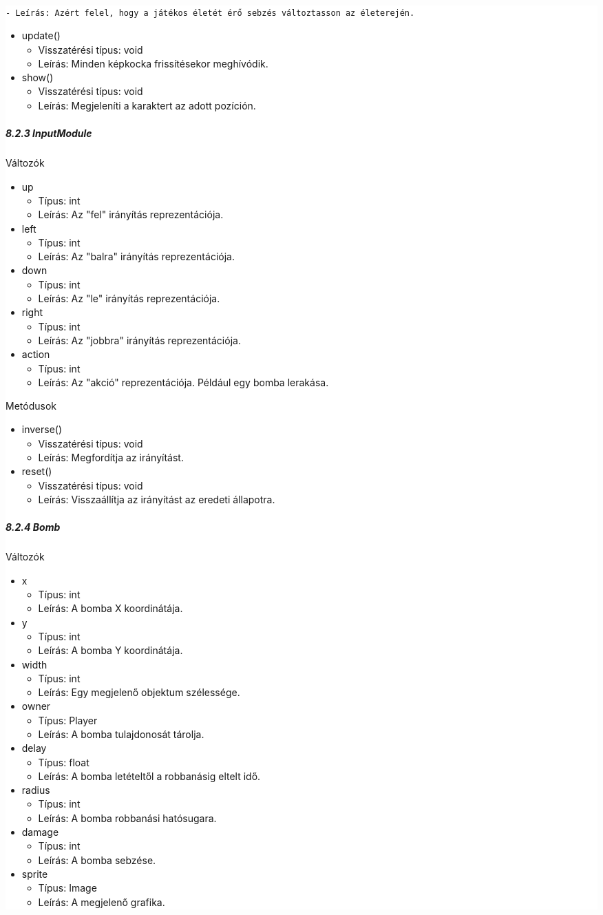     - Leírás: Azért felel, hogy a játékos életét érő sebzés változtasson az életerején.
- update()
    - Visszatérési típus: void
    - Leírás: Minden képkocka frissítésekor meghívódik.
- show()
    - Visszatérési típus: void
    - Leírás: Megjeleníti a karaktert az adott pozíción.

##### 8.2.3 InputModule
Változók
- up
    - Típus: int
    - Leírás: Az "fel" irányítás reprezentációja.
- left
    - Típus: int
    - Leírás: Az "balra" irányítás reprezentációja.
- down
    - Típus: int
    - Leírás: Az "le" irányítás reprezentációja.
- right
    - Típus: int
    - Leírás: Az "jobbra" irányítás reprezentációja.
- action
    - Típus: int
    - Leírás: Az "akció" reprezentációja. Például egy bomba lerakása.

Metódusok
- inverse()
    - Visszatérési típus: void
    - Leírás: Megfordítja az irányítást.
- reset()
    - Visszatérési típus: void
    - Leírás: Visszaállítja az irányítást az eredeti állapotra.

##### 8.2.4 Bomb
Változók
- x
    - Típus: int
    - Leírás: A bomba X koordinátája.
- y
    - Típus: int
    - Leírás: A bomba Y koordinátája.
- width
    - Típus: int
    - Leírás: Egy megjelenő objektum szélessége.
- owner
    - Típus: Player
    - Leírás: A bomba tulajdonosát tárolja.
- delay
    - Típus: float
    - Leírás: A bomba letételtől a robbanásig eltelt idő.
- radius
    - Típus: int
    - Leírás: A bomba robbanási hatósugara.
- damage
    - Típus: int
    - Leírás: A bomba sebzése.
- sprite
    - Típus: Image
    - Leírás: A megjelenő grafika.
